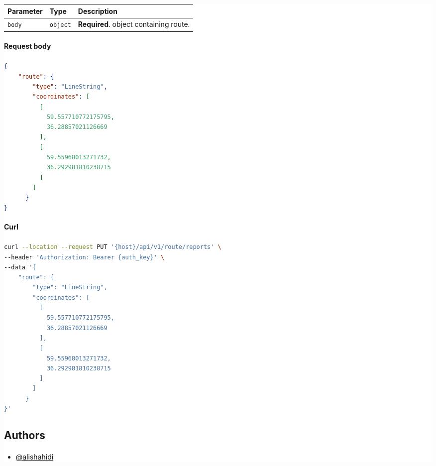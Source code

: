 | Parameter | Type     | Description                |
| :-------- | :------- | :------------------------- |
| `body` | `object` | **Required**. object containing route.       |


<a name="request-body-3"></a>
#### Request body
```json
{
    "route": {         
        "type": "LineString",
        "coordinates": [
          [
            59.557710772175795,
            36.28857021126669
          ],
          [
            59.55968013271732,
            36.292981810238715
          ]
        ]
      }
}
```

<a name="curl-10"></a>
#### Curl
```bash
curl --location --request PUT '{host}/api/v1/route/reports' \
--header 'Authorization: Bearer {auth_key}' \
--data '{
    "route": {         
        "type": "LineString",
        "coordinates": [
          [
            59.557710772175795,
            36.28857021126669
          ],
          [
            59.55968013271732,
            36.292981810238715
          ]
        ]
      }
}'
```


<a name="authors"></a>
## Authors

- [@alishahidi](https://www.github.com/alishahidi)

